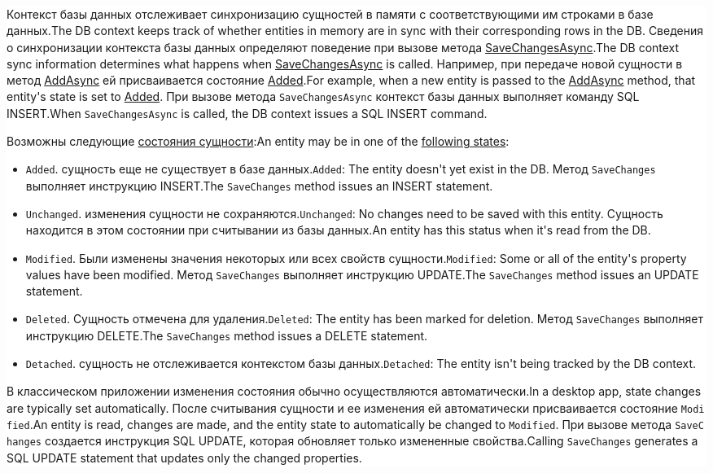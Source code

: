<span data-ttu-id="3d21b-336">Контекст базы данных отслеживает синхронизацию сущностей в памяти с соответствующими им строками в базе данных.</span><span class="sxs-lookup"><span data-stu-id="3d21b-336">The DB context keeps track of whether entities in memory are in sync with their corresponding rows in the DB.</span></span> <span data-ttu-id="3d21b-337">Сведения о синхронизации контекста базы данных определяют поведение при вызове метода [SaveChangesAsync](/dotnet/api/microsoft.entityframeworkcore.dbcontext.savechangesasync#Microsoft_EntityFrameworkCore_DbContext_SaveChangesAsync_System_Threading_CancellationToken_).</span><span class="sxs-lookup"><span data-stu-id="3d21b-337">The DB context sync information determines what happens when [SaveChangesAsync](/dotnet/api/microsoft.entityframeworkcore.dbcontext.savechangesasync#Microsoft_EntityFrameworkCore_DbContext_SaveChangesAsync_System_Threading_CancellationToken_) is called.</span></span> <span data-ttu-id="3d21b-338">Например, при передаче новой сущности в метод [AddAsync](/dotnet/api/microsoft.entityframeworkcore.dbcontext.addasync) ей присваивается состояние [Added](/dotnet/api/microsoft.entityframeworkcore.entitystate#Microsoft_EntityFrameworkCore_EntityState_Added).</span><span class="sxs-lookup"><span data-stu-id="3d21b-338">For example, when a new entity is passed to the [AddAsync](/dotnet/api/microsoft.entityframeworkcore.dbcontext.addasync) method, that entity's state is set to [Added](/dotnet/api/microsoft.entityframeworkcore.entitystate#Microsoft_EntityFrameworkCore_EntityState_Added).</span></span> <span data-ttu-id="3d21b-339">При вызове метода `SaveChangesAsync` контекст базы данных выполняет команду SQL INSERT.</span><span class="sxs-lookup"><span data-stu-id="3d21b-339">When `SaveChangesAsync` is called, the DB context issues a SQL INSERT command.</span></span>

<span data-ttu-id="3d21b-340">Возможны следующие [состояния сущности](/dotnet/api/microsoft.entityframeworkcore.entitystate):</span><span class="sxs-lookup"><span data-stu-id="3d21b-340">An entity may be in one of the [following states](/dotnet/api/microsoft.entityframeworkcore.entitystate):</span></span>

* <span data-ttu-id="3d21b-341">`Added`. сущность еще не существует в базе данных.</span><span class="sxs-lookup"><span data-stu-id="3d21b-341">`Added`: The entity doesn't yet exist in the DB.</span></span> <span data-ttu-id="3d21b-342">Метод `SaveChanges` выполняет инструкцию INSERT.</span><span class="sxs-lookup"><span data-stu-id="3d21b-342">The `SaveChanges` method issues an INSERT statement.</span></span>

* <span data-ttu-id="3d21b-343">`Unchanged`. изменения сущности не сохраняются.</span><span class="sxs-lookup"><span data-stu-id="3d21b-343">`Unchanged`: No changes need to be saved with this entity.</span></span> <span data-ttu-id="3d21b-344">Сущность находится в этом состоянии при считывании из базы данных.</span><span class="sxs-lookup"><span data-stu-id="3d21b-344">An entity has this status when it's read from the DB.</span></span>

* <span data-ttu-id="3d21b-345">`Modified`. Были изменены значения некоторых или всех свойств сущности.</span><span class="sxs-lookup"><span data-stu-id="3d21b-345">`Modified`: Some or all of the entity's property values have been modified.</span></span> <span data-ttu-id="3d21b-346">Метод `SaveChanges` выполняет инструкцию UPDATE.</span><span class="sxs-lookup"><span data-stu-id="3d21b-346">The `SaveChanges` method issues an UPDATE statement.</span></span>

* <span data-ttu-id="3d21b-347">`Deleted`. Сущность отмечена для удаления.</span><span class="sxs-lookup"><span data-stu-id="3d21b-347">`Deleted`: The entity has been marked for deletion.</span></span> <span data-ttu-id="3d21b-348">Метод `SaveChanges` выполняет инструкцию DELETE.</span><span class="sxs-lookup"><span data-stu-id="3d21b-348">The `SaveChanges` method issues a DELETE statement.</span></span>

* <span data-ttu-id="3d21b-349">`Detached`. сущность не отслеживается контекстом базы данных.</span><span class="sxs-lookup"><span data-stu-id="3d21b-349">`Detached`: The entity isn't being tracked by the DB context.</span></span>

<span data-ttu-id="3d21b-350">В классическом приложении изменения состояния обычно осуществляются автоматически.</span><span class="sxs-lookup"><span data-stu-id="3d21b-350">In a desktop app, state changes are typically set automatically.</span></span> <span data-ttu-id="3d21b-351">После считывания сущности и ее изменения ей автоматически присваивается состояние `Modified`.</span><span class="sxs-lookup"><span data-stu-id="3d21b-351">An entity is read, changes are made, and the entity state to automatically be changed to `Modified`.</span></span> <span data-ttu-id="3d21b-352">При вызове метода `SaveChanges` создается инструкция SQL UPDATE, которая обновляет только измененные свойства.</span><span class="sxs-lookup"><span data-stu-id="3d21b-352">Calling `SaveChanges` generates a SQL UPDATE statement that updates only the changed properties.</span></span>
